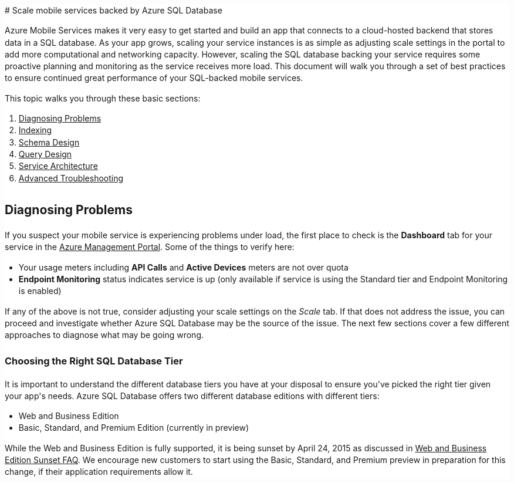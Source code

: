 <properties linkid="mobile-services-sql-scale-guidance" urlDisplayName="Scale mobile services backed by Azure SQL Database" pageTitle="Scale mobile services backed by Azure SQL Database - Azure Mobile Services" metaKeywords="" description="Learn how to diagnose and fix scalability issues in your mobile services backed by SQL Database" metaCanonical="" services="" documentationCenter="Mobile" title="Scale mobile services backed by Azure SQL Database" authors="yavorg" solutions="" manager="" editor="mollybos" />
# Scale mobile services backed by Azure SQL Database

Azure Mobile Services makes it very easy to get started and build an app that connects to a cloud-hosted backend that stores data in a SQL database. As your app grows, scaling your service instances is as simple as adjusting scale settings in the portal to add more computational and networking capacity. However, scaling the SQL database backing your service requires some proactive planning and monitoring as the service receives more load. This document will walk you through a set of best practices to ensure continued great performance of your SQL-backed mobile services.

This topic walks you through these basic sections:

1. [Diagnosing Problems](#Diagnosing)
2. [Indexing](#Indexing)
3. [Schema Design](#Schema)
4. [Query Design](#Query)
5. [Service Architecture](#Architecture)
6. [Advanced Troubleshooting](#Advanced)

<a name="Diagnosing"></a>
## Diagnosing Problems

If you suspect your mobile service is experiencing problems under load, the first place to check is the **Dashboard** tab for your service in the [Azure Management Portal][]. Some of the things to verify here:
- Your usage meters including **API Calls** and **Active Devices** meters are not over quota
- **Endpoint Monitoring** status indicates service is up (only available if service is using the Standard tier and Endpoint Monitoring is enabled) 

If any of the above is not true, consider adjusting your scale settings on the *Scale* tab. If that does not address the issue, you can proceed and investigate whether Azure SQL Database may be the source of the issue. The next few sections cover a few different approaches to diagnose what may be going wrong.

### Choosing the Right SQL Database Tier 

It is important to understand the different database tiers you have at your disposal to ensure you've picked the right tier given your app's needs. Azure SQL Database offers two different database editions with different tiers:
- Web and Business Edition
- Basic, Standard, and Premium Edition (currently in preview)

While the Web and Business Edition is fully supported, it is being sunset by April 24, 2015 as discussed in [Web and Business Edition Sunset FAQ](http://msdn.microsoft.com/en-US/library/azure/dn741330.aspx). We encourage new customers to start using the Basic, Standard, and Premium preview in preparation for this change, if their application requirements allow it. 


[SSMS]: ./media/mobile-services-sql-scale-guidance/1.png
[PortalSqlManagement]: ./media/mobile-services-sql-scale-guidance/2.png
[PortalSqlMetrics]: ./media/mobile-services-sql-scale-guidance/3.png
[PortalSqlScale]: ./media/mobile-services-sql-scale-guidance/4.png
[PortalSqlAddAlert]: ./media/mobile-services-sql-scale-guidance/5.png
[PortalSqlAddAlert2]: ./media/mobile-services-sql-scale-guidance/6.png
[PortalSqlAddAlert3]: ./media/mobile-services-sql-scale-guidance/7.png
[SetIndexJavaScriptPortal]: ./media/mobile-services-sql-scale-guidance/set-index-portal-ui.png
[Azure Management Portal]: http://manage.windowsazure.com
[Azure SQL Database Documentation]: http://azure.microsoft.com/en-us/documentation/services/sql-database/
[Managing SQL Database using SQL Server Management Studio]: http://go.microsoft.com/fwlink/p/?linkid=309723&clcid=0x409
[Monitoring SQL Database Using Dynamic Management Views]: http://go.microsoft.com/fwlink/p/?linkid=309725&clcid=0x409
[Azure SQL Database performance and scaling]: http://go.microsoft.com/fwlink/p/?linkid=397217&clcid=0x409
[Troubleshooting Azure SQL Database]: http://msdn.microsoft.com/en-us/library/azure/ee730906.aspx
[Creating and Modifying PRIMARY KEY Constraints]: http://technet.microsoft.com/en-us/library/ms181043(v=sql.105).aspx
[Create Clustered Indexes]: http://technet.microsoft.com/en-us/library/ms186342(v=sql.120).aspx
[Create Unique Indexes]: http://technet.microsoft.com/en-us/library/ms187019.aspx
[Create Nonclustered Indexes]: http://technet.microsoft.com/en-us/library/ms189280.aspx
[Primary and Foreign Key Constraints]: http://msdn.microsoft.com/en-us/library/ms179610(v=sql.120).aspx
[Index Basics]: http://technet.microsoft.com/en-us/library/ms190457(v=sql.105).aspx
[General Index Design Guidelines]: http://technet.microsoft.com/en-us/library/ms191195(v=sql.105).aspx 
[Unique Index Design Guidelines]: http://technet.microsoft.com/en-us/library/ms187019(v=sql.105).aspx
[Clustered Index Design Guidelines]: http://technet.microsoft.com/en-us/library/ms190639(v=sql.105).aspx
[sys-missing-index-stats]: http://technet.microsoft.com/en-us/library/ms345421.aspx
[Performance Considerations for Entity Framework 5]: http://msdn.microsoft.com/en-us/data/hh949853
[Code First Data Annotations]: http://msdn.microsoft.com/en-us/data/jj591583.aspx
[How much does that key cost?]: http://www.sqlskills.com/blogs/kimberly/how-much-does-that-key-cost-plus-sp_helpindex9/